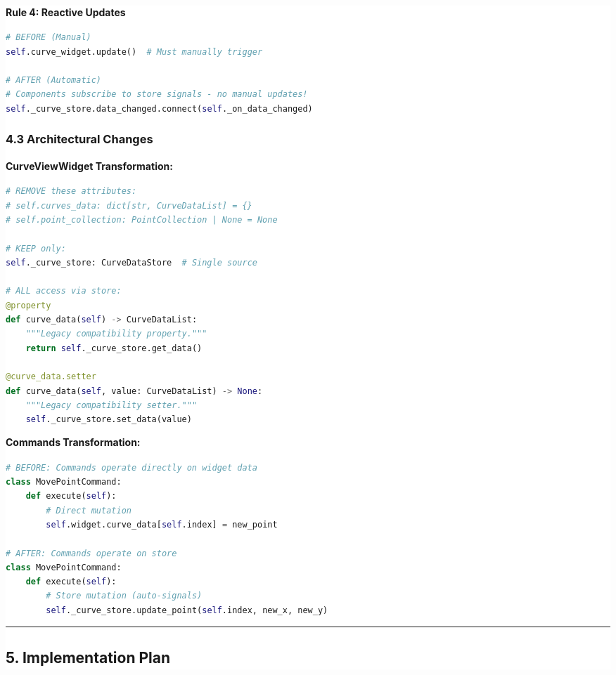 **Rule 4: Reactive Updates**
```python
# BEFORE (Manual)
self.curve_widget.update()  # Must manually trigger

# AFTER (Automatic)
# Components subscribe to store signals - no manual updates!
self._curve_store.data_changed.connect(self._on_data_changed)
```

### 4.3 Architectural Changes

**CurveViewWidget Transformation:**

```python
# REMOVE these attributes:
# self.curves_data: dict[str, CurveDataList] = {}
# self.point_collection: PointCollection | None = None

# KEEP only:
self._curve_store: CurveDataStore  # Single source

# ALL access via store:
@property
def curve_data(self) -> CurveDataList:
    """Legacy compatibility property."""
    return self._curve_store.get_data()

@curve_data.setter
def curve_data(self, value: CurveDataList) -> None:
    """Legacy compatibility setter."""
    self._curve_store.set_data(value)
```

**Commands Transformation:**

```python
# BEFORE: Commands operate directly on widget data
class MovePointCommand:
    def execute(self):
        # Direct mutation
        self.widget.curve_data[self.index] = new_point

# AFTER: Commands operate on store
class MovePointCommand:
    def execute(self):
        # Store mutation (auto-signals)
        self._curve_store.update_point(self.index, new_x, new_y)
```

---

## 5. Implementation Plan

